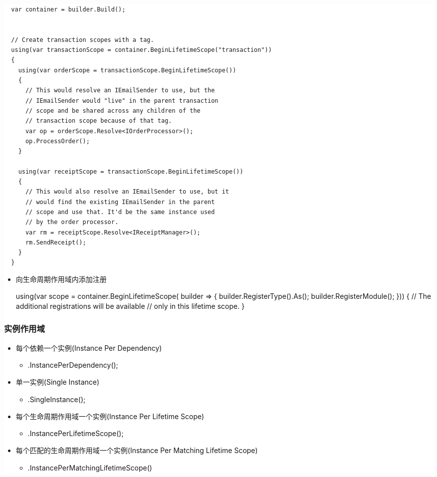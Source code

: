 	  var container = builder.Build();
	  
	  
	  // Create transaction scopes with a tag.
	  using(var transactionScope = container.BeginLifetimeScope("transaction"))
	  {
	    using(var orderScope = transactionScope.BeginLifetimeScope())
	    {
	      // This would resolve an IEmailSender to use, but the
	      // IEmailSender would "live" in the parent transaction
	      // scope and be shared across any children of the
	      // transaction scope because of that tag.
	      var op = orderScope.Resolve<IOrderProcessor>();
	      op.ProcessOrder();
	    }
	  
	    using(var receiptScope = transactionScope.BeginLifetimeScope())
	    {
	      // This would also resolve an IEmailSender to use, but it
	      // would find the existing IEmailSender in the parent
	      // scope and use that. It'd be the same instance used
	      // by the order processor.
	      var rm = receiptScope.Resolve<IReceiptManager>();
	      rm.SendReceipt();
	    }
	  }

- 向生命周期作用域内添加注册

  using(var scope = container.BeginLifetimeScope(
    builder =>
    {
      builder.RegisterType<Override>().As<IService>();
      builder.RegisterModule<MyModule>();
    }))
  {
    // The additional registrations will be available
    // only in this lifetime scope.
  }

### 实例作用域

- 每个依赖一个实例(Instance Per Dependency)

	- .InstancePerDependency();

- 单一实例(Single Instance)

	- .SingleInstance();

- 每个生命周期作用域一个实例(Instance Per Lifetime Scope)

	- .InstancePerLifetimeScope();

- 每个匹配的生命周期作用域一个实例(Instance Per Matching Lifetime Scope)

	- .InstancePerMatchingLifetimeScope()
